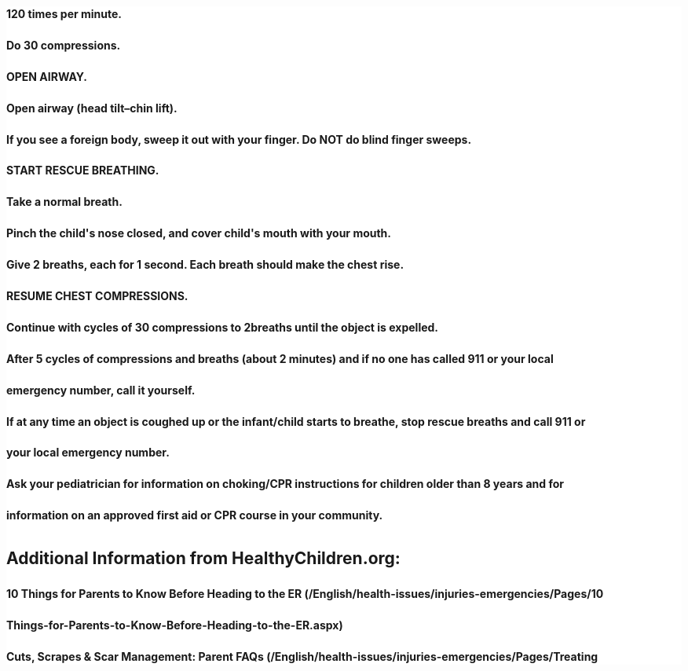 #### 120 times per minute. 

#### Do 30 compressions. 

#### OPEN AIRWAY. 

#### Open airway (head tilt–chin lift). 

#### If you see a foreign body, sweep it out with your finger. Do NOT do blind finger sweeps. 

#### START RESCUE BREATHING. 

#### Take a normal breath. 

#### Pinch the child's nose closed, and cover child's mouth with your mouth. 

#### Give 2 breaths, each for 1 second. Each breath should make the chest rise. 

#### RESUME CHEST COMPRESSIONS. 

#### Continue with cycles of 30 compressions to 2breaths until the object is expelled. 

#### After 5 cycles of compressions and breaths (about 2 minutes) and if no one has called 911 or your local 

#### emergency number, call it yourself. 

#### If at any time an object is coughed up or the infant/child starts to breathe, stop rescue breaths and call 911 or 

#### your local emergency number. 

#### Ask your pediatrician for information on choking/CPR instructions for children older than 8 years and for 

#### information on an approved first aid or CPR course in your community. 

## Additional Information from HealthyChildren.org: 

#### 10 Things for Parents to Know Before Heading to the ER (/English/health-issues/injuries-emergencies/Pages/10

#### Things-for-Parents-to-Know-Before-Heading-to-the-ER.aspx) 

#### Cuts, Scrapes & Scar Management: Parent FAQs (/English/health-issues/injuries-emergencies/Pages/Treating
